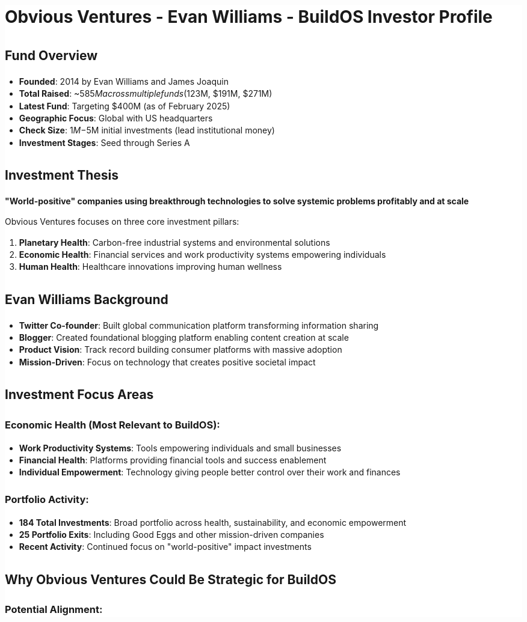 # Obvious Ventures - Evan Williams - BuildOS Investor Profile

## Fund Overview

- **Founded**: 2014 by Evan Williams and James Joaquin
- **Total Raised**: ~$585M across multiple funds ($123M, $191M, $271M)
- **Latest Fund**: Targeting $400M (as of February 2025)
- **Geographic Focus**: Global with US headquarters
- **Check Size**: $1M-$5M initial investments (lead institutional money)
- **Investment Stages**: Seed through Series A

## Investment Thesis

**"World-positive" companies using breakthrough technologies to solve systemic problems profitably and at scale**

Obvious Ventures focuses on three core investment pillars:

1. **Planetary Health**: Carbon-free industrial systems and environmental solutions
2. **Economic Health**: Financial services and work productivity systems empowering individuals
3. **Human Health**: Healthcare innovations improving human wellness

## Evan Williams Background

- **Twitter Co-founder**: Built global communication platform transforming information sharing
- **Blogger**: Created foundational blogging platform enabling content creation at scale
- **Product Vision**: Track record building consumer platforms with massive adoption
- **Mission-Driven**: Focus on technology that creates positive societal impact

## Investment Focus Areas

### Economic Health (Most Relevant to BuildOS):

- **Work Productivity Systems**: Tools empowering individuals and small businesses
- **Financial Health**: Platforms providing financial tools and success enablement
- **Individual Empowerment**: Technology giving people better control over their work and finances

### Portfolio Activity:

- **184 Total Investments**: Broad portfolio across health, sustainability, and economic empowerment
- **25 Portfolio Exits**: Including Good Eggs and other mission-driven companies
- **Recent Activity**: Continued focus on "world-positive" impact investments

## Why Obvious Ventures Could Be Strategic for BuildOS

### Potential Alignment:
